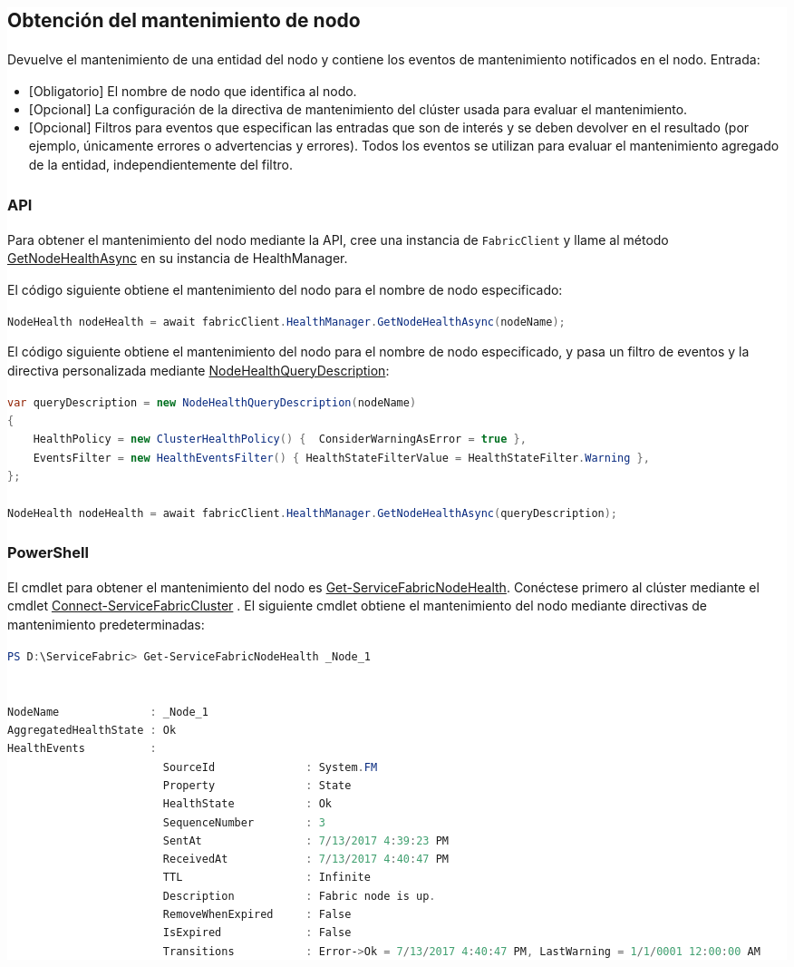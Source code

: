 ## <a name="get-node-health"></a>Obtención del mantenimiento de nodo
Devuelve el mantenimiento de una entidad del nodo y contiene los eventos de mantenimiento notificados en el nodo. Entrada:

* [Obligatorio] El nombre de nodo que identifica al nodo.
* [Opcional] La configuración de la directiva de mantenimiento del clúster usada para evaluar el mantenimiento.
* [Opcional] Filtros para eventos que especifican las entradas que son de interés y se deben devolver en el resultado (por ejemplo, únicamente errores o advertencias y errores). Todos los eventos se utilizan para evaluar el mantenimiento agregado de la entidad, independientemente del filtro.

### <a name="api"></a>API
Para obtener el mantenimiento del nodo mediante la API, cree una instancia de `FabricClient` y llame al método [GetNodeHealthAsync](/dotnet/api/system.fabric.fabricclient.healthclient.getnodehealthasync) en su instancia de HealthManager.

El código siguiente obtiene el mantenimiento del nodo para el nombre de nodo especificado:

```csharp
NodeHealth nodeHealth = await fabricClient.HealthManager.GetNodeHealthAsync(nodeName);
```

El código siguiente obtiene el mantenimiento del nodo para el nombre de nodo especificado, y pasa un filtro de eventos y la directiva personalizada mediante [NodeHealthQueryDescription](/dotnet/api/system.fabric.description.nodehealthquerydescription):

```csharp
var queryDescription = new NodeHealthQueryDescription(nodeName)
{
    HealthPolicy = new ClusterHealthPolicy() {  ConsiderWarningAsError = true },
    EventsFilter = new HealthEventsFilter() { HealthStateFilterValue = HealthStateFilter.Warning },
};

NodeHealth nodeHealth = await fabricClient.HealthManager.GetNodeHealthAsync(queryDescription);
```

### <a name="powershell"></a>PowerShell
El cmdlet para obtener el mantenimiento del nodo es [Get-ServiceFabricNodeHealth](/powershell/module/servicefabric/get-servicefabricnodehealth). Conéctese primero al clúster mediante el cmdlet [Connect-ServiceFabricCluster](/powershell/module/servicefabric/connect-servicefabriccluster?view=azureservicefabricps) .
El siguiente cmdlet obtiene el mantenimiento del nodo mediante directivas de mantenimiento predeterminadas:

```powershell
PS D:\ServiceFabric> Get-ServiceFabricNodeHealth _Node_1


NodeName              : _Node_1
AggregatedHealthState : Ok
HealthEvents          : 
                        SourceId              : System.FM
                        Property              : State
                        HealthState           : Ok
                        SequenceNumber        : 3
                        SentAt                : 7/13/2017 4:39:23 PM
                        ReceivedAt            : 7/13/2017 4:40:47 PM
                        TTL                   : Infinite
                        Description           : Fabric node is up.
                        RemoveWhenExpired     : False
                        IsExpired             : False
                        Transitions           : Error->Ok = 7/13/2017 4:40:47 PM, LastWarning = 1/1/0001 12:00:00 AM
```


[1]: ./media/service-fabric-view-entities-aggregated-health/servicefabric-explorer-cluster-health.png